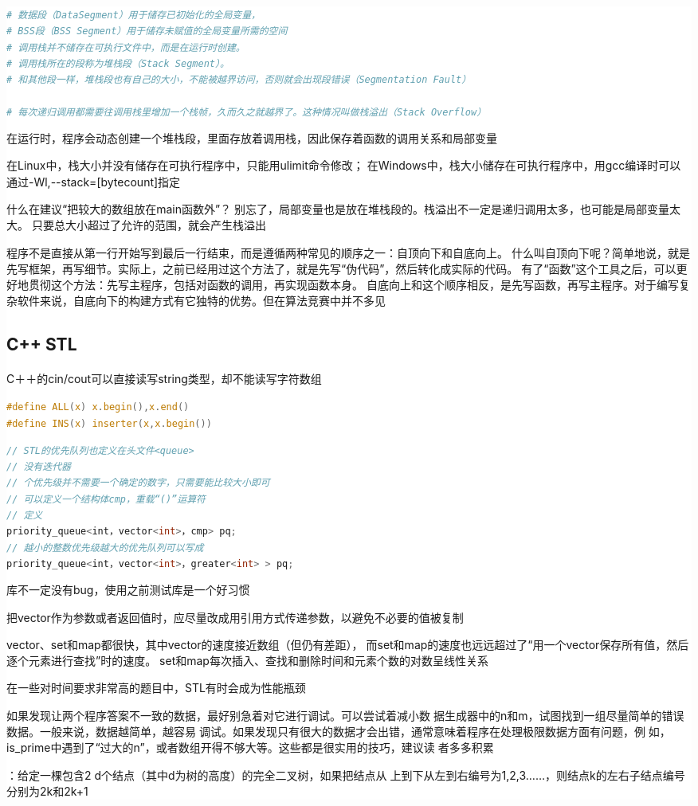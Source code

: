 ```bash
# 数据段（DataSegment）用于储存已初始化的全局变量，
# BSS段（BSS Segment）用于储存未赋值的全局变量所需的空间
# 调用栈并不储存在可执行文件中，而是在运行时创建。
# 调用栈所在的段称为堆栈段（Stack Segment）。
# 和其他段一样，堆栈段也有自己的大小，不能被越界访问，否则就会出现段错误（Segmentation Fault）

# 每次递归调用都需要往调用栈里增加一个栈帧，久而久之就越界了。这种情况叫做栈溢出（Stack Overflow）
```

在运行时，程序会动态创建一个堆栈段，里面存放着调用栈，因此保存着函数的调用关系和局部变量

在Linux中，栈大小并没有储存在可执行程序中，只能用ulimit命令修改；
在Windows中，栈大小储存在可执行程序中，用gcc编译时可以通过-Wl,--stack=[bytecount]指定

什么在建议“把较大的数组放在main函数外”？
别忘了，局部变量也是放在堆栈段的。栈溢出不一定是递归调用太多，也可能是局部变量太大。
只要总大小超过了允许的范围，就会产生栈溢出

程序不是直接从第一行开始写到最后一行结束，而是遵循两种常见的顺序之一：自顶向下和自底向上。
什么叫自顶向下呢？简单地说，就是先写框架，再写细节。实际上，之前已经用过这个方法了，就是先写“伪代码”，然后转化成实际的代码。
有了“函数”这个工具之后，可以更好地贯彻这个方法：先写主程序，包括对函数的调用，再实现函数本身。
自底向上和这个顺序相反，是先写函数，再写主程序。对于编写复杂软件来说，自底向下的构建方式有它独特的优势。但在算法竞赛中并不多见

## C++ STL

C＋＋的cin/cout可以直接读写string类型，却不能读写字符数组

```c
#define ALL(x) x.begin(),x.end()
#define INS(x) inserter(x,x.begin())
```

```c++
// STL的优先队列也定义在头文件<queue>
// 没有迭代器
// 个优先级并不需要一个确定的数字，只需要能比较大小即可
// 可以定义一个结构体cmp，重载“()”运算符
// 定义
priority_queue<int，vector<int>，cmp> pq;
// 越小的整数优先级越大的优先队列可以写成
priority_queue<int，vector<int>，greater<int> > pq;
```

库不一定没有bug，使用之前测试库是一个好习惯

把vector作为参数或者返回值时，应尽量改成用引用方式传递参数，以避免不必要的值被复制

vector、set和map都很快，其中vector的速度接近数组（但仍有差距），
而set和map的速度也远远超过了“用一个vector保存所有值，然后逐个元素进行查找”时的速度。
set和map每次插入、查找和删除时间和元素个数的对数呈线性关系

在一些对时间要求非常高的题目中，STL有时会成为性能瓶颈

如果发现让两个程序答案不一致的数据，最好别急着对它进行调试。可以尝试着减小数
据生成器中的n和m，试图找到一组尽量简单的错误数据。一般来说，数据越简单，越容易
调试。如果发现只有很大的数据才会出错，通常意味着程序在处理极限数据方面有问题，例
如，is_prime中遇到了“过大的n”，或者数组开得不够大等。这些都是很实用的技巧，建议读
者多多积累

：给定一棵包含2
d个结点（其中d为树的高度）的完全二叉树，如果把结点从
上到下从左到右编号为1,2,3……，则结点k的左右子结点编号分别为2k和2k+1
